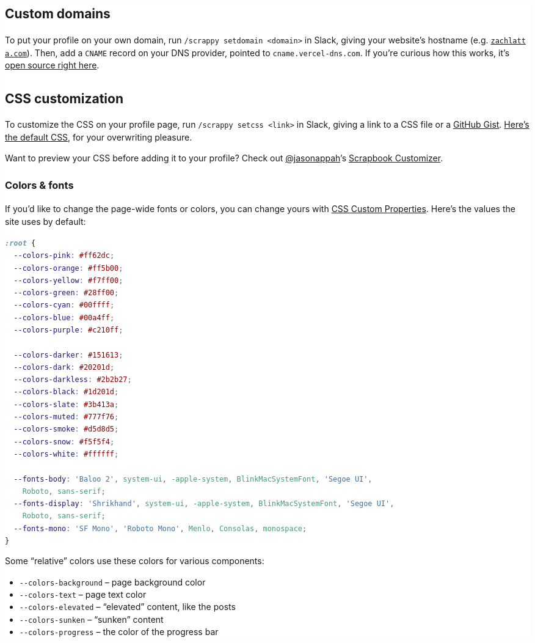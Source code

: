 ## Custom domains

To put your profile on your own domain, run `/scrappy setdomain <domain>` in Slack, giving your website’s hostname (e.g. [`zachlatta.com`](https://zachlatta.com)). Then, add a `CNAME` record on your DNS provider, pointed to `cname.vercel-dns.com`. If you’re curious how this works, it’s [open source right here](http://github.com/hackclub/summer-domains).

## CSS customization

To customize the CSS on your profile page, run `/scrappy setcss <link>` in Slack, giving a link to a CSS file or a [GitHub Gist](https://gist.github.com). [Here’s the default CSS](https://scrapbook.hackclub.com/themes/default.css), for your overwriting pleasure.

Want to preview your CSS before adding it to your profile? Check out [@jasonappah](https://github.com/jasonappah)’s [Scrapbook Customizer](https://scrapbook.hackclub.com/customizer).

### Colors & fonts

If you’d like to change the page-wide fonts or colors, you can change yours with [CSS Custom Properties](https://developer.mozilla.org/en-US/docs/Web/CSS/Using_CSS_variables). Here’s the values the site uses by default:

```css
:root {
  --colors-pink: #ff62dc;
  --colors-orange: #ff5b00;
  --colors-yellow: #f7ff00;
  --colors-green: #28ff00;
  --colors-cyan: #00ffff;
  --colors-blue: #00a4ff;
  --colors-purple: #c210ff;

  --colors-darker: #151613;
  --colors-dark: #20201d;
  --colors-darkless: #2b2b27;
  --colors-black: #1d201d;
  --colors-slate: #3b413a;
  --colors-muted: #777f76;
  --colors-smoke: #d5d8d5;
  --colors-snow: #f5f5f4;
  --colors-white: #ffffff;

  --fonts-body: 'Baloo 2', system-ui, -apple-system, BlinkMacSystemFont, 'Segoe UI',
    Roboto, sans-serif;
  --fonts-display: 'Shrikhand', system-ui, -apple-system, BlinkMacSystemFont, 'Segoe UI',
    Roboto, sans-serif;
  --fonts-mono: 'SF Mono', 'Roboto Mono', Menlo, Consolas, monospace;
}
```

Some “relative” colors use these colors for various components:

- `--colors-background` – page background color
- `--colors-text` – page text color
- `--colors-elevated` – “elevated” content, like the posts
- `--colors-sunken` – “sunken” content
- `--colors-progress` – the color of the progress bar
